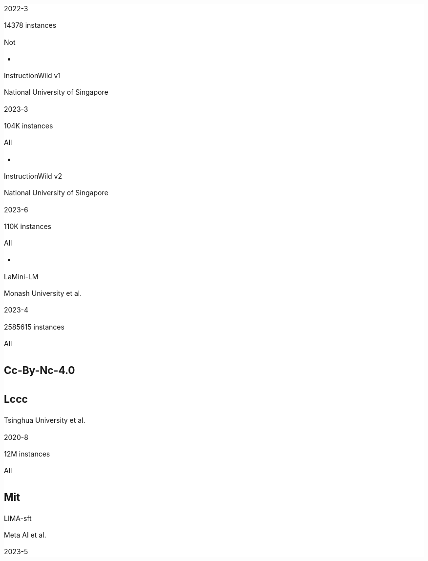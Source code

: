 2022-3

14378 instances

Not

-

InstructionWild v1

National University of Singapore

2023-3

104K instances

All

-

InstructionWild v2

National University of Singapore

2023-6

110K instances

All

-

LaMini-LM

Monash University et al.

2023-4

2585615 instances

All

## Cc-By-Nc-4.0

## Lccc

Tsinghua University et al.

2020-8

12M instances

All

## Mit

LIMA-sft

Meta AI et al.

2023-5
